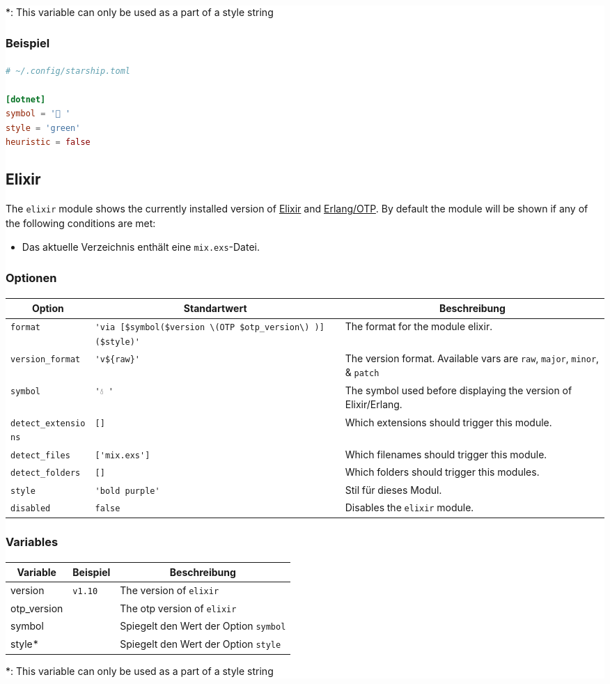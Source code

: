 *: This variable can only be used as a part of a style string

### Beispiel

```toml
# ~/.config/starship.toml

[dotnet]
symbol = '🥅 '
style = 'green'
heuristic = false
```

## Elixir

The `elixir` module shows the currently installed version of [Elixir](https://elixir-lang.org/) and [Erlang/OTP](https://erlang.org/doc/). By default the module will be shown if any of the following conditions are met:

- Das aktuelle Verzeichnis enthält eine `mix.exs`-Datei.

### Optionen

| Option              | Standartwert                                                | Beschreibung                                                              |
| ------------------- | ----------------------------------------------------------- | ------------------------------------------------------------------------- |
| `format`            | `'via [$symbol($version \(OTP $otp_version\) )]($style)'` | The format for the module elixir.                                         |
| `version_format`    | `'v${raw}'`                                                 | The version format. Available vars are `raw`, `major`, `minor`, & `patch` |
| `symbol`            | `'💧 '`                                                      | The symbol used before displaying the version of Elixir/Erlang.           |
| `detect_extensions` | `[]`                                                        | Which extensions should trigger this module.                              |
| `detect_files`      | `['mix.exs']`                                               | Which filenames should trigger this module.                               |
| `detect_folders`    | `[]`                                                        | Which folders should trigger this modules.                                |
| `style`             | `'bold purple'`                                             | Stil für dieses Modul.                                                    |
| `disabled`          | `false`                                                     | Disables the `elixir` module.                                             |

### Variables

| Variable    | Beispiel | Beschreibung                          |
| ----------- | -------- | ------------------------------------- |
| version     | `v1.10`  | The version of `elixir`               |
| otp_version |          | The otp version of `elixir`           |
| symbol      |          | Spiegelt den Wert der Option `symbol` |
| style\*   |          | Spiegelt den Wert der Option `style`  |

*: This variable can only be used as a part of a style string
